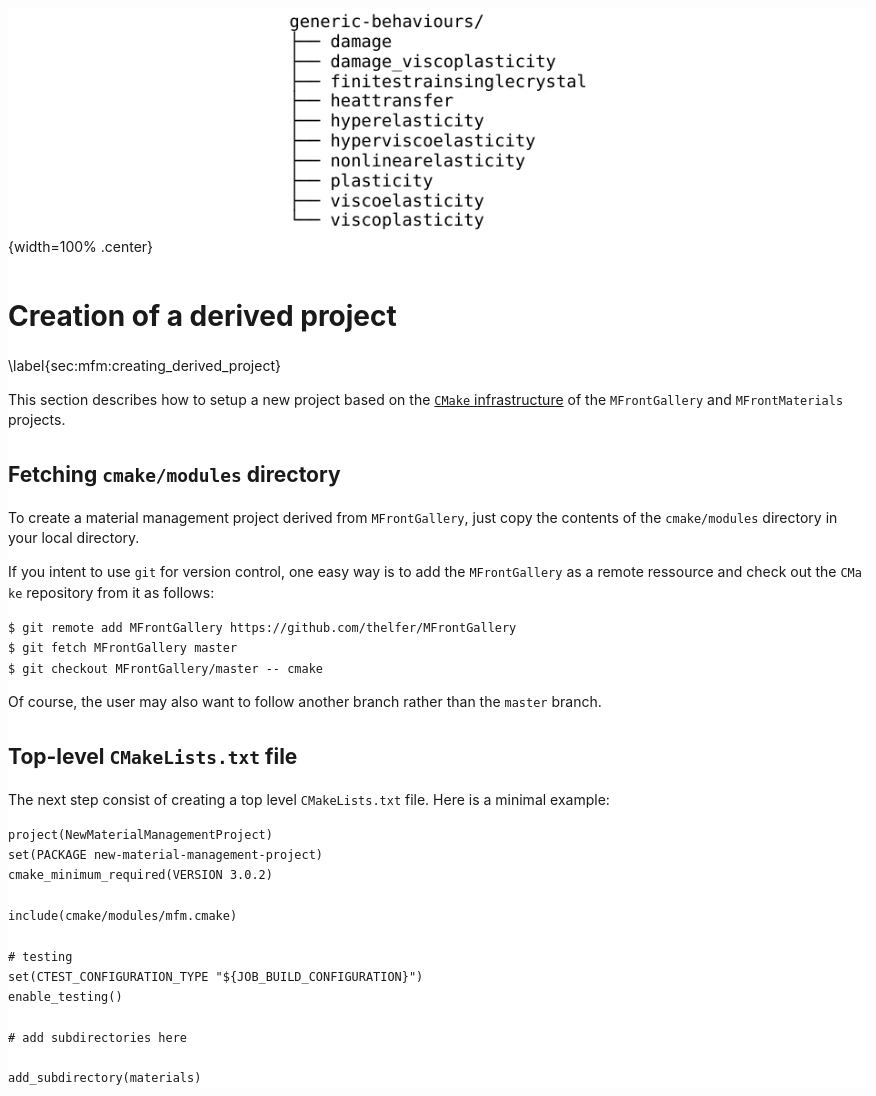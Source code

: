 ![](img/generic-behaviours.pdf){width=100% .center}

# Creation of a derived project
\label{sec:mfm:creating_derived_project}

This section describes how to setup a new project based on the [`CMake`
infrastructure](cmake-infrastructure.html) of the `MFrontGallery` and
`MFrontMaterials` projects.

## Fetching `cmake/modules` directory

To create a material management project derived from `MFrontGallery`,
just copy the contents of the `cmake/modules` directory in your local
directory.

If you intent to use `git` for version control, one easy way is to add
the `MFrontGallery` as a remote ressource and check out the `CMake`
repository from it as follows:

~~~~{.bash}
$ git remote add MFrontGallery https://github.com/thelfer/MFrontGallery
$ git fetch MFrontGallery master
$ git checkout MFrontGallery/master -- cmake 
~~~~

Of course, the user may also want to follow another branch rather than
the `master` branch.

## Top-level `CMakeLists.txt` file

The next step consist of creating a top level `CMakeLists.txt` file.
Here is a minimal example:

~~~~{.cmake}
project(NewMaterialManagementProject)
set(PACKAGE new-material-management-project)
cmake_minimum_required(VERSION 3.0.2)

include(cmake/modules/mfm.cmake)

# testing
set(CTEST_CONFIGURATION_TYPE "${JOB_BUILD_CONFIGURATION}")
enable_testing()

# add subdirectories here

add_subdirectory(materials)
~~~~
